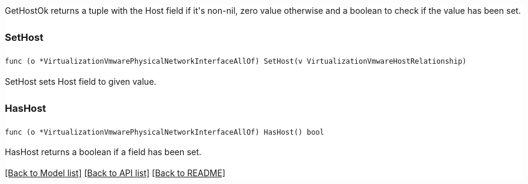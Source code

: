 GetHostOk returns a tuple with the Host field if it's non-nil, zero value otherwise
and a boolean to check if the value has been set.

### SetHost

`func (o *VirtualizationVmwarePhysicalNetworkInterfaceAllOf) SetHost(v VirtualizationVmwareHostRelationship)`

SetHost sets Host field to given value.

### HasHost

`func (o *VirtualizationVmwarePhysicalNetworkInterfaceAllOf) HasHost() bool`

HasHost returns a boolean if a field has been set.


[[Back to Model list]](../README.md#documentation-for-models) [[Back to API list]](../README.md#documentation-for-api-endpoints) [[Back to README]](../README.md)



